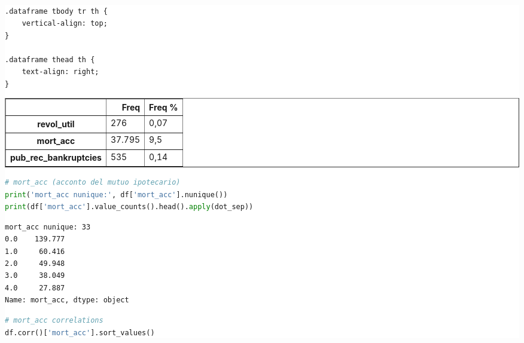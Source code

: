     .dataframe tbody tr th {
        vertical-align: top;
    }

    .dataframe thead th {
        text-align: right;
    }
</style>
<table border="1" class="dataframe">
  <thead>
    <tr style="text-align: right;">
      <th></th>
      <th>Freq</th>
      <th>Freq %</th>
    </tr>
  </thead>
  <tbody>
    <tr>
      <th>revol_util</th>
      <td>276</td>
      <td>0,07</td>
    </tr>
    <tr>
      <th>mort_acc</th>
      <td>37.795</td>
      <td>9,5</td>
    </tr>
    <tr>
      <th>pub_rec_bankruptcies</th>
      <td>535</td>
      <td>0,14</td>
    </tr>
  </tbody>
</table>
</div>




```python
# mort_acc (acconto del mutuo ipotecario)
print('mort_acc nunique:', df['mort_acc'].nunique())
print(df['mort_acc'].value_counts().head().apply(dot_sep))
```

    mort_acc nunique: 33
    0.0    139.777
    1.0     60.416
    2.0     49.948
    3.0     38.049
    4.0     27.887
    Name: mort_acc, dtype: object
    


```python
# mort_acc correlations
df.corr()['mort_acc'].sort_values()
```
